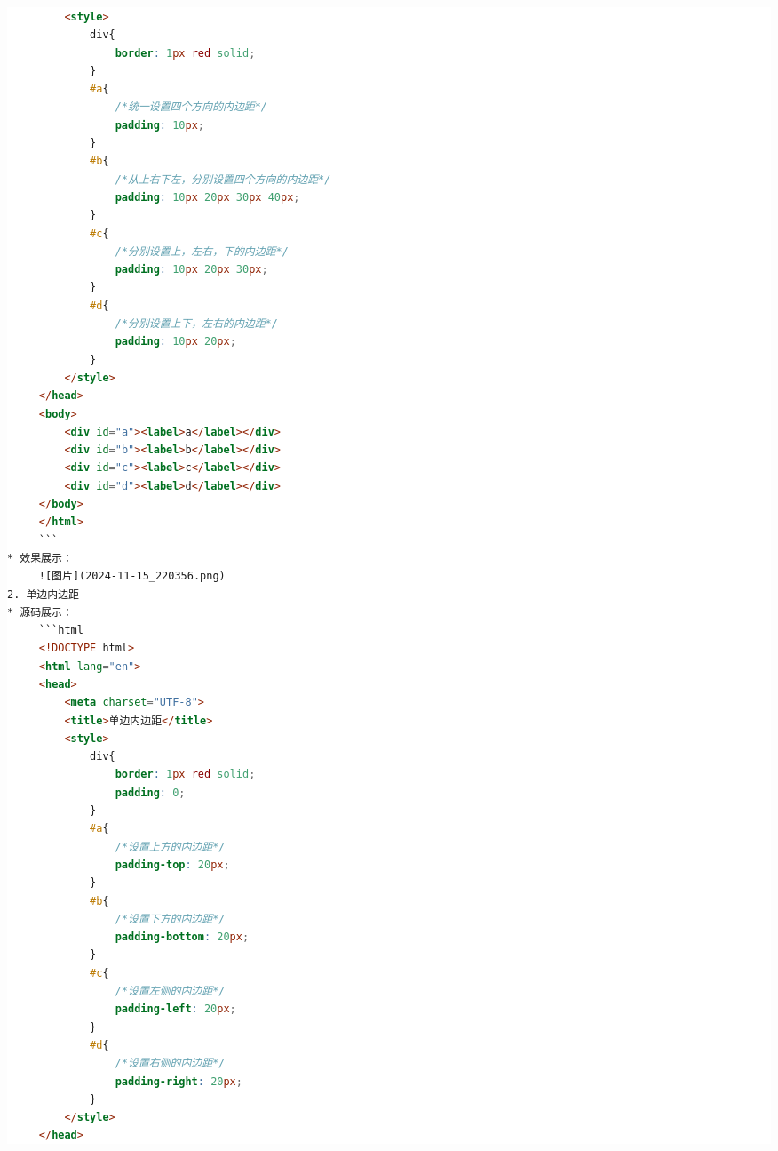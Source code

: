    ```html
            <style>
                div{
                    border: 1px red solid;
                }
                #a{
                    /*统一设置四个方向的内边距*/
                    padding: 10px;
                }
                #b{
                    /*从上右下左，分别设置四个方向的内边距*/
                    padding: 10px 20px 30px 40px;
                }
                #c{
                    /*分别设置上，左右，下的内边距*/
                    padding: 10px 20px 30px;
                }
                #d{
                    /*分别设置上下，左右的内边距*/
                    padding: 10px 20px;
                }
            </style>
        </head>
        <body>
            <div id="a"><label>a</label></div>
            <div id="b"><label>b</label></div>
            <div id="c"><label>c</label></div>
            <div id="d"><label>d</label></div>
        </body>
        </html>
        ``` 
   * 效果展示：
        ![图片](2024-11-15_220356.png) 
2. 单边内边距
   * 源码展示：
        ```html
        <!DOCTYPE html>
        <html lang="en">
        <head>
            <meta charset="UTF-8">
            <title>单边内边距</title>
            <style>
                div{
                    border: 1px red solid;
                    padding: 0;
                }
                #a{
                    /*设置上方的内边距*/
                    padding-top: 20px;
                }
                #b{
                    /*设置下方的内边距*/
                    padding-bottom: 20px;
                }
                #c{
                    /*设置左侧的内边距*/
                    padding-left: 20px;
                }
                #d{
                    /*设置右侧的内边距*/
                    padding-right: 20px;
                }
            </style>
        </head>
   ```